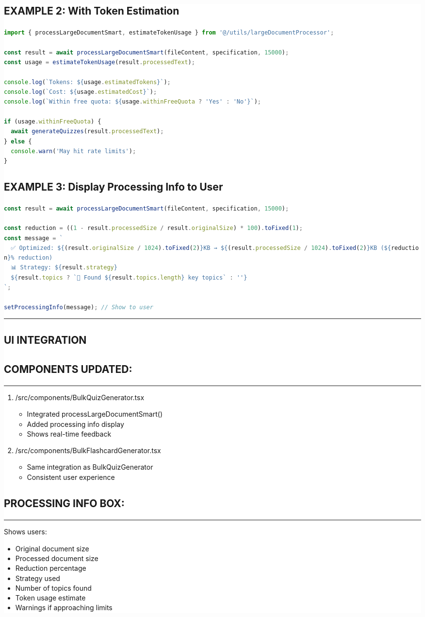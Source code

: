 
EXAMPLE 2: With Token Estimation
---------------------------------
```typescript
import { processLargeDocumentSmart, estimateTokenUsage } from '@/utils/largeDocumentProcessor';

const result = await processLargeDocumentSmart(fileContent, specification, 15000);
const usage = estimateTokenUsage(result.processedText);

console.log(`Tokens: ${usage.estimatedTokens}`);
console.log(`Cost: ${usage.estimatedCost}`);
console.log(`Within free quota: ${usage.withinFreeQuota ? 'Yes' : 'No'}`);

if (usage.withinFreeQuota) {
  await generateQuizzes(result.processedText);
} else {
  console.warn('May hit rate limits');
}
```


EXAMPLE 3: Display Processing Info to User
-------------------------------------------
```typescript
const result = await processLargeDocumentSmart(fileContent, specification, 15000);

const reduction = ((1 - result.processedSize / result.originalSize) * 100).toFixed(1);
const message = `
  ✅ Optimized: ${(result.originalSize / 1024).toFixed(2)}KB → ${(result.processedSize / 1024).toFixed(2)}KB (${reduction}% reduction)
  📊 Strategy: ${result.strategy}
  ${result.topics ? `🎯 Found ${result.topics.length} key topics` : ''}
`;

setProcessingInfo(message); // Show to user
```

---
UI INTEGRATION
---

## COMPONENTS UPDATED:
------------------
1. /src/components/BulkQuizGenerator.tsx
   - Integrated processLargeDocumentSmart()
   - Added processing info display
   - Shows real-time feedback

2. /src/components/BulkFlashcardGenerator.tsx
   - Same integration as BulkQuizGenerator
   - Consistent user experience

## PROCESSING INFO BOX:
-------------------
Shows users:
- Original document size
- Processed document size
- Reduction percentage
- Strategy used
- Number of topics found
- Token usage estimate
- Warnings if approaching limits
